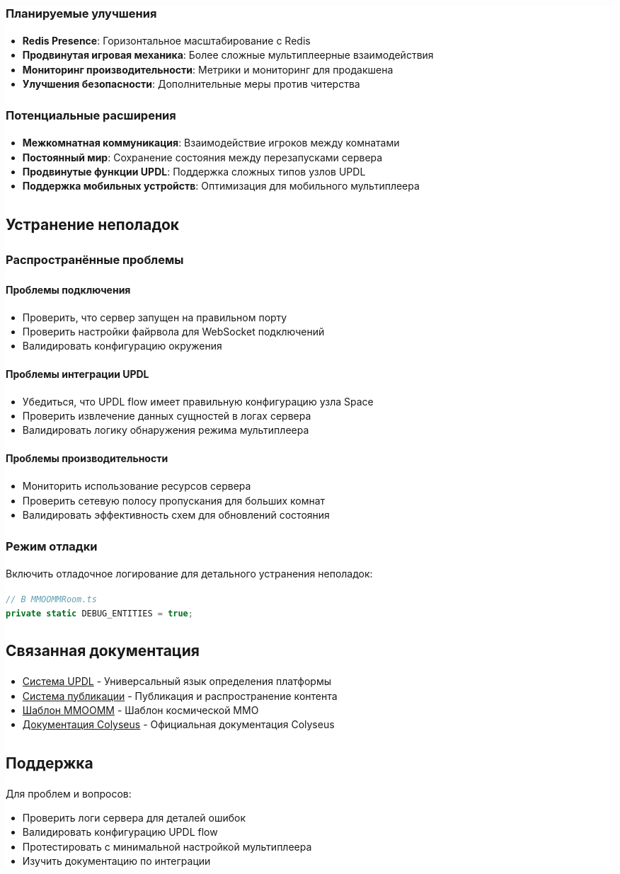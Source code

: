 ### Планируемые улучшения

-   **Redis Presence**: Горизонтальное масштабирование с Redis
-   **Продвинутая игровая механика**: Более сложные мультиплеерные взаимодействия
-   **Мониторинг производительности**: Метрики и мониторинг для продакшена
-   **Улучшения безопасности**: Дополнительные меры против читерства

### Потенциальные расширения

-   **Межкомнатная коммуникация**: Взаимодействие игроков между комнатами
-   **Постоянный мир**: Сохранение состояния между перезапусками сервера
-   **Продвинутые функции UPDL**: Поддержка сложных типов узлов UPDL
-   **Поддержка мобильных устройств**: Оптимизация для мобильного мультиплеера

## Устранение неполадок

### Распространённые проблемы

#### Проблемы подключения

-   Проверить, что сервер запущен на правильном порту
-   Проверить настройки файрвола для WebSocket подключений
-   Валидировать конфигурацию окружения

#### Проблемы интеграции UPDL

-   Убедиться, что UPDL flow имеет правильную конфигурацию узла Space
-   Проверить извлечение данных сущностей в логах сервера
-   Валидировать логику обнаружения режима мультиплеера

#### Проблемы производительности

-   Мониторить использование ресурсов сервера
-   Проверить сетевую полосу пропускания для больших комнат
-   Валидировать эффективность схем для обновлений состояния

### Режим отладки

Включить отладочное логирование для детального устранения неполадок:

```typescript
// В MMOOMMRoom.ts
private static DEBUG_ENTITIES = true;
```

## Связанная документация

-   [Система UPDL](../updl/README.md) - Универсальный язык определения платформы
-   [Система публикации](../publish/README.md) - Публикация и распространение контента
-   [Шаблон MMOOMM](../publish/README.md#mmoomm-template) - Шаблон космической MMO
-   [Документация Colyseus](https://docs.colyseus.io/) - Официальная документация Colyseus

## Поддержка

Для проблем и вопросов:

-   Проверить логи сервера для деталей ошибок
-   Валидировать конфигурацию UPDL flow
-   Протестировать с минимальной настройкой мультиплеера
-   Изучить документацию по интеграции
